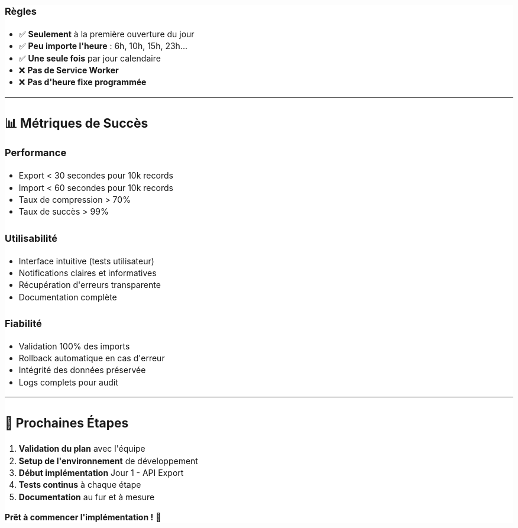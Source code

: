 ### **Règles**
- ✅ **Seulement** à la première ouverture du jour
- ✅ **Peu importe l'heure** : 6h, 10h, 15h, 23h...
- ✅ **Une seule fois** par jour calendaire
- ❌ **Pas de Service Worker**
- ❌ **Pas d'heure fixe programmée**

---

## 📊 **Métriques de Succès**

### **Performance**
- Export < 30 secondes pour 10k records
- Import < 60 secondes pour 10k records
- Taux de compression > 70%
- Taux de succès > 99%

### **Utilisabilité**
- Interface intuitive (tests utilisateur)
- Notifications claires et informatives
- Récupération d'erreurs transparente
- Documentation complète

### **Fiabilité**
- Validation 100% des imports
- Rollback automatique en cas d'erreur
- Intégrité des données préservée
- Logs complets pour audit

---

## 🚀 **Prochaines Étapes**

1. **Validation du plan** avec l'équipe
2. **Setup de l'environnement** de développement
3. **Début implémentation** Jour 1 - API Export
4. **Tests continus** à chaque étape
5. **Documentation** au fur et à mesure

**Prêt à commencer l'implémentation !** 🎯
